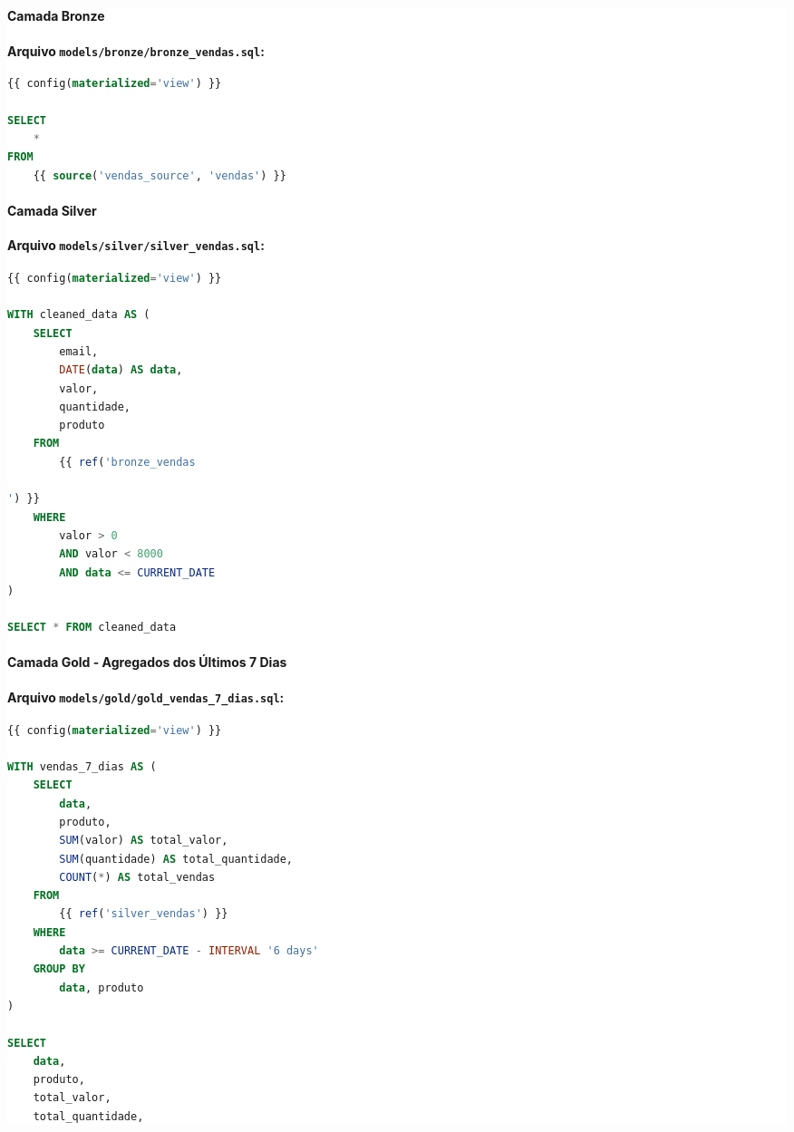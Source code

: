 #### **Camada Bronze**

**Arquivo `models/bronze/bronze_vendas.sql`:**

```sql
{{ config(materialized='view') }}

SELECT 
    * 
FROM 
    {{ source('vendas_source', 'vendas') }}
```

#### **Camada Silver**

**Arquivo `models/silver/silver_vendas.sql`:**

```sql
{{ config(materialized='view') }}

WITH cleaned_data AS (
    SELECT 
        email, 
        DATE(data) AS data,
        valor, 
        quantidade, 
        produto
    FROM 
        {{ ref('bronze_vendas

') }}
    WHERE 
        valor > 0 
        AND valor < 8000
        AND data <= CURRENT_DATE
)

SELECT * FROM cleaned_data
```

#### **Camada Gold - Agregados dos Últimos 7 Dias**

**Arquivo `models/gold/gold_vendas_7_dias.sql`:**

```sql
{{ config(materialized='view') }}

WITH vendas_7_dias AS (
    SELECT 
        data, 
        produto, 
        SUM(valor) AS total_valor, 
        SUM(quantidade) AS total_quantidade, 
        COUNT(*) AS total_vendas
    FROM 
        {{ ref('silver_vendas') }}
    WHERE 
        data >= CURRENT_DATE - INTERVAL '6 days'
    GROUP BY 
        data, produto
)

SELECT 
    data, 
    produto, 
    total_valor, 
    total_quantidade, 
```